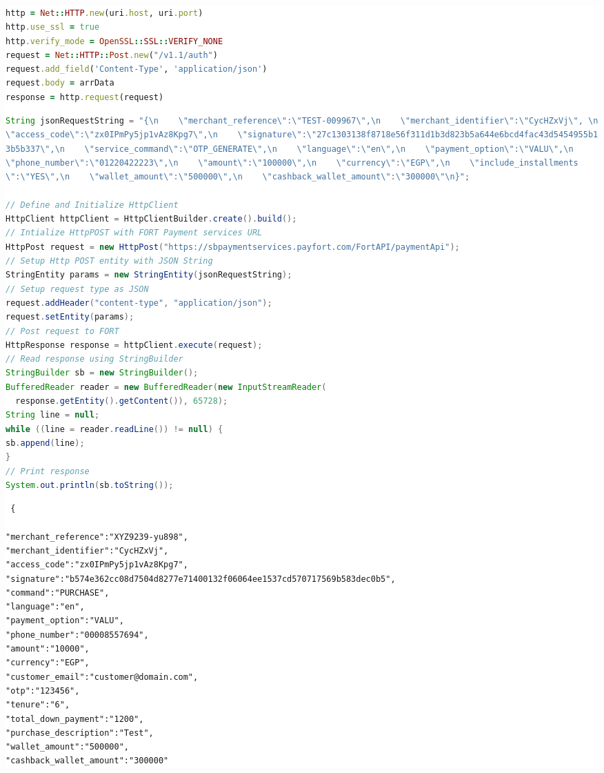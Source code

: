 ```ruby
http = Net::HTTP.new(uri.host, uri.port)
http.use_ssl = true
http.verify_mode = OpenSSL::SSL::VERIFY_NONE
request = Net::HTTP::Post.new("/v1.1/auth")
request.add_field('Content-Type', 'application/json')
request.body = arrData
response = http.request(request)


```

```java
String jsonRequestString = "{\n    \"merchant_reference\":\"TEST-009967\",\n    \"merchant_identifier\":\"CycHZxVj\", \n    \"access_code\":\"zx0IPmPy5jp1vAz8Kpg7\",\n    \"signature\":\"27c1303138f8718e56f311d1b3d823b5a644e6bcd4fac43d5454955b13b5b337\",\n    \"service_command\":\"OTP_GENERATE\",\n    \"language\":\"en\",\n    \"payment_option\":\"VALU\",\n    \"phone_number\":\"01220422223\",\n    \"amount\":\"100000\",\n    \"currency\":\"EGP\",\n    \"include_installments\":\"YES\",\n    \"wallet_amount\":\"500000\",\n    \"cashback_wallet_amount\":\"300000\"\n}";

// Define and Initialize HttpClient
HttpClient httpClient = HttpClientBuilder.create().build();
// Intialize HttpPOST with FORT Payment services URL
HttpPost request = new HttpPost("https://sbpaymentservices.payfort.com/FortAPI/paymentApi");
// Setup Http POST entity with JSON String
StringEntity params = new StringEntity(jsonRequestString);
// Setup request type as JSON
request.addHeader("content-type", "application/json");
request.setEntity(params);
// Post request to FORT
HttpResponse response = httpClient.execute(request);
// Read response using StringBuilder
StringBuilder sb = new StringBuilder();
BufferedReader reader = new BufferedReader(new InputStreamReader(
  response.getEntity().getContent()), 65728);
String line = null;
while ((line = reader.readLine()) != null) {
sb.append(line);
}
// Print response
System.out.println(sb.toString());

```

```shell
 {
    
"merchant_reference":"XYZ9239-yu898", 
"merchant_identifier":"CycHZxVj", 
"access_code":"zx0IPmPy5jp1vAz8Kpg7",
"signature":"b574e362cc08d7504d8277e71400132f06064ee1537cd570717569b583dec0b5", 
"command":"PURCHASE",
"language":"en",
"payment_option":"VALU", 
"phone_number":"00008557694", 
"amount":"10000",
"currency":"EGP", 
"customer_email":"customer@domain.com", 
"otp":"123456",
"tenure":"6", 
"total_down_payment":"1200",
"purchase_description":"Test",
"wallet_amount":"500000",
"cashback_wallet_amount":"300000"

```